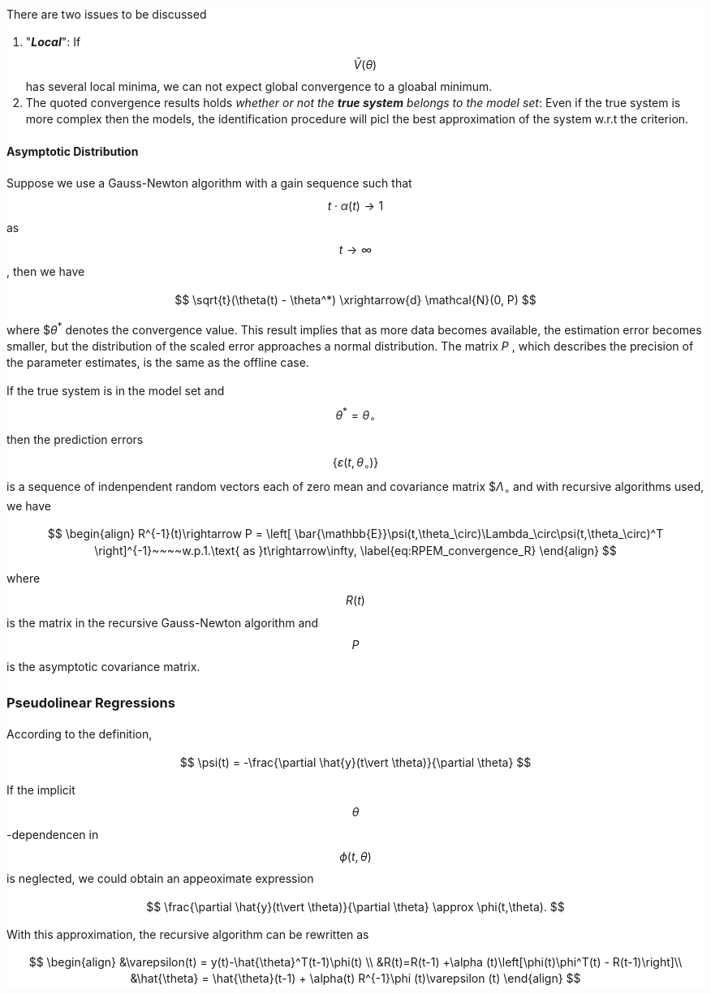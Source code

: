 There are two issues to be discussed

1. "***Local***": If $$\bar{V}(\theta)$$ has several local minima, we can not expect global convergence to a gloabal minimum.
2. The quoted convergence results holds *whether or not the **true system** belongs to the model set*: Even if the true system is more complex then the models, the identification procedure will picl the best approximation of the system w.r.t the criterion. 

#### Asymptotic Distribution

Suppose we use a Gauss-Newton algorithm with a gain sequence such that $$t \cdot \alpha(t)\rightarrow 1$$ as $$t\rightarrow \infty$$, then we have

$$
\sqrt{t}(\theta(t) - \theta^*) \xrightarrow{d} \mathcal{N}(0, P)
$$

where $$\theta^*$ denotes the convergence value. This result implies that as more data becomes available, the estimation error becomes smaller, but the distribution of the scaled error approaches a normal distribution. The matrix $P$ , which describes the precision of the parameter estimates, is the same as the offline case. 

If the true system is in the model set and $$\theta^*=\theta_\circ$$ then the prediction errors $$\{\varepsilon(t,\theta_\circ)\}$$ is a sequence of indenpendent random vectors each of zero mean and covariance matrix $$\Lambda_\circ$ and with recursive algorithms used, we have

$$
\begin{align}
R^{-1}(t)\rightarrow P = \left[
\bar{\mathbb{E}}\psi(t,\theta_\circ)\Lambda_\circ\psi(t,\theta_\circ)^T
\right]^{-1}~~~~w.p.1.\text{ as }t\rightarrow\infty,
\label{eq:RPEM_convergence_R}
\end{align}
$$

where $$R(t)$$ is the matrix in the recursive Gauss-Newton algorithm and $$P$$ is the asymptotic covariance matrix.

### Pseudolinear Regressions

According to the definition,

$$
\psi(t) = -\frac{\partial \hat{y}(t\vert \theta)}{\partial \theta}
$$

If the implicit $$\theta$$-dependencen in $$\phi(t,\theta)$$ is neglected, we could obtain an appeoximate expression

$$
\frac{\partial \hat{y}(t\vert \theta)}{\partial \theta} \approx \phi(t,\theta).
$$

With this approximation, the recursive algorithm can be rewritten as

$$
\begin{align}
&\varepsilon(t) = y(t)-\hat{\theta}^T(t-1)\phi(t) \\
&R(t)=R(t-1) +\alpha (t)\left[\phi(t)\phi^T(t) - R(t-1)\right]\\
&\hat{\theta} = \hat{\theta}(t-1) + \alpha(t) R^{-1}\phi (t)\varepsilon (t)
\end{align}
$$
